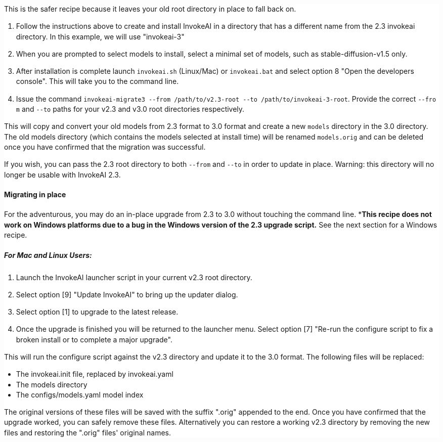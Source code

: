 This is the safer recipe because it leaves your old root directory in
place to fall back on.

1. Follow the instructions above to create and install InvokeAI in a
directory that has a different name from the 2.3 invokeai directory.
In this example, we will use "invokeai-3"

2. When you are prompted to select models to install, select a minimal
set of models, such as stable-diffusion-v1.5 only.

3. After installation is complete launch `invokeai.sh` (Linux/Mac) or
`invokeai.bat` and select option 8 "Open the developers console". This
will take you to the command line.

4. Issue the command `invokeai-migrate3 --from /path/to/v2.3-root --to
/path/to/invokeai-3-root`. Provide the correct `--from` and `--to`
paths for your v2.3 and v3.0 root directories respectively.

This will copy and convert your old models from 2.3 format to 3.0
format and create a new `models` directory in the 3.0 directory. The
old models directory (which contains the models selected at install
time) will be renamed `models.orig` and can be deleted once you have
confirmed that the migration was successful.

 If you wish, you can pass the 2.3 root directory to both `--from` and
`--to` in order to update in place. Warning: this directory will no
longer be usable with InvokeAI 2.3.

#### Migrating in place

For the adventurous, you may do an in-place upgrade from 2.3 to 3.0
without touching the command line. ***This recipe does not work on
Windows platforms due to a bug in the Windows version of the 2.3
upgrade script.** See the next section for a Windows recipe.

##### For Mac and Linux Users:

1. Launch the InvokeAI launcher script in your current v2.3 root directory.

2. Select option [9] "Update InvokeAI" to bring up the updater dialog.

3. Select option [1] to upgrade to the latest release.

4. Once the upgrade is finished you will be returned to the launcher
menu. Select option [7] "Re-run the configure script to fix a broken
install or to complete a major upgrade".

This will run the configure script against the v2.3 directory and
update it to the 3.0 format. The following files will be replaced:

  - The invokeai.init file, replaced by invokeai.yaml
  - The models directory
  - The configs/models.yaml model index
  
The original versions of these files will be saved with the suffix
".orig" appended to the end. Once you have confirmed that the upgrade
worked, you can safely remove these files. Alternatively you can
restore a working v2.3 directory by removing the new files and
restoring the ".orig" files' original names.


[CI checks on main badge]: https://flat.badgen.net/github/checks/invoke-ai/InvokeAI/main?label=CI%20status%20on%20main&cache=900&icon=github
[discord badge]: https://flat.badgen.net/discord/members/ZmtBAhwWhy?icon=discord
[discord link]: https://discord.gg/ZmtBAhwWhy
[github forks badge]: https://flat.badgen.net/github/forks/invoke-ai/InvokeAI?icon=github
[github forks link]: https://useful-forks.github.io/?repo=invoke-ai%2FInvokeAI
[github open issues badge]: https://flat.badgen.net/github/open-issues/invoke-ai/InvokeAI?icon=github
[github open issues link]: https://github.com/invoke-ai/InvokeAI/issues?q=is%3Aissue+is%3Aopen
[github open prs badge]: https://flat.badgen.net/github/open-prs/invoke-ai/InvokeAI?icon=github
[github open prs link]: https://github.com/invoke-ai/InvokeAI/pulls?q=is%3Apr+is%3Aopen
[github stars badge]: https://flat.badgen.net/github/stars/invoke-ai/InvokeAI?icon=github
[github stars link]: https://github.com/invoke-ai/InvokeAI/stargazers
[latest commit to main badge]: https://flat.badgen.net/github/last-commit/invoke-ai/InvokeAI/main?icon=github&color=yellow&label=last%20dev%20commit&cache=900
[latest commit to main link]: https://github.com/invoke-ai/InvokeAI/commits/main
[latest release badge]: https://flat.badgen.net/github/release/invoke-ai/InvokeAI/development?icon=github
[latest release link]: https://github.com/invoke-ai/InvokeAI/releases
[translation status badge]: https://hosted.weblate.org/widgets/invokeai/-/svg-badge.svg
[translation status link]: https://hosted.weblate.org/engage/invokeai/